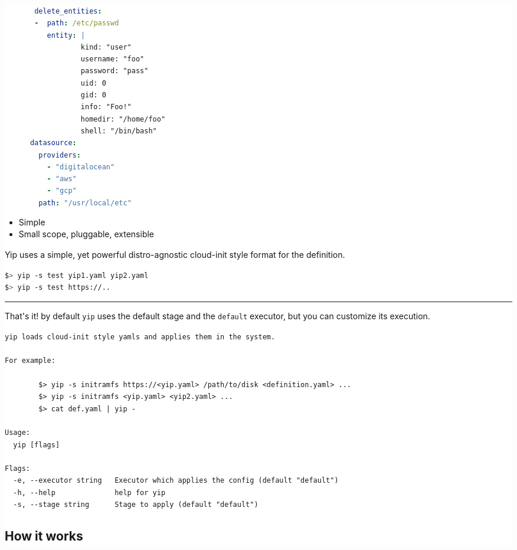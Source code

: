```yaml
       delete_entities:
       -  path: /etc/passwd
          entity: |
                  kind: "user"
                  username: "foo"
                  password: "pass"
                  uid: 0
                  gid: 0
                  info: "Foo!"
                  homedir: "/home/foo"
                  shell: "/bin/bash"
      datasource:
        providers:
          - "digitalocean"
          - "aws"
          - "gcp"
        path: "/usr/local/etc"
```

- Simple
- Small scope, pluggable, extensible

Yip uses a simple, yet powerful distro-agnostic cloud-init style format for the definition.

```bash
$> yip -s test yip1.yaml yip2.yaml
$> yip -s test https://..
```
---

That's it! by default `yip` uses the default stage and the `default` executor, but you can customize its execution.


```
yip loads cloud-init style yamls and applies them in the system.

For example:

        $> yip -s initramfs https://<yip.yaml> /path/to/disk <definition.yaml> ...
        $> yip -s initramfs <yip.yaml> <yip2.yaml> ...
        $> cat def.yaml | yip -

Usage:
  yip [flags]

Flags:
  -e, --executor string   Executor which applies the config (default "default")
  -h, --help              help for yip
  -s, --stage string      Stage to apply (default "default")
```


## How it works
